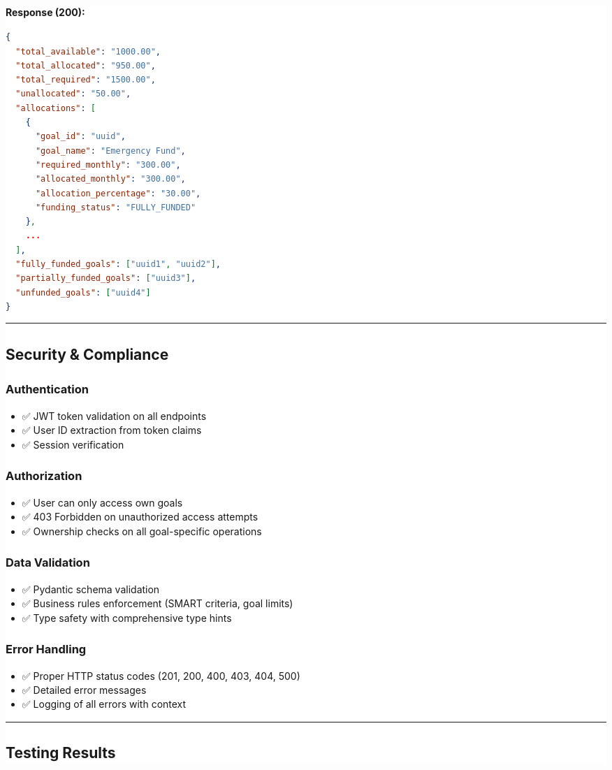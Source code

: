 **Response (200):**
```json
{
  "total_available": "1000.00",
  "total_allocated": "950.00",
  "total_required": "1500.00",
  "unallocated": "50.00",
  "allocations": [
    {
      "goal_id": "uuid",
      "goal_name": "Emergency Fund",
      "required_monthly": "300.00",
      "allocated_monthly": "300.00",
      "allocation_percentage": "30.00",
      "funding_status": "FULLY_FUNDED"
    },
    ...
  ],
  "fully_funded_goals": ["uuid1", "uuid2"],
  "partially_funded_goals": ["uuid3"],
  "unfunded_goals": ["uuid4"]
}
```

---

## Security & Compliance

### Authentication
- ✅ JWT token validation on all endpoints
- ✅ User ID extraction from token claims
- ✅ Session verification

### Authorization
- ✅ User can only access own goals
- ✅ 403 Forbidden on unauthorized access attempts
- ✅ Ownership checks on all goal-specific operations

### Data Validation
- ✅ Pydantic schema validation
- ✅ Business rules enforcement (SMART criteria, goal limits)
- ✅ Type safety with comprehensive type hints

### Error Handling
- ✅ Proper HTTP status codes (201, 200, 400, 403, 404, 500)
- ✅ Detailed error messages
- ✅ Logging of all errors with context

---

## Testing Results
